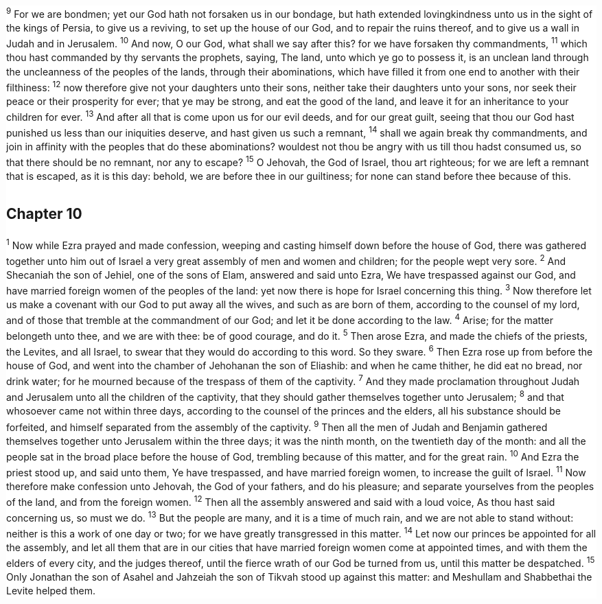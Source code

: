 <sup>9</sup> For we are bondmen; yet our God hath not forsaken us in our bondage, but hath extended lovingkindness unto us in the sight of the kings of Persia, to give us a reviving, to set up the house of our God, and to repair the ruins thereof, and to give us a wall in Judah and in Jerusalem.
<sup>10</sup> And now, O our God, what shall we say after this? for we have forsaken thy commandments,
<sup>11</sup> which thou hast commanded by thy servants the prophets, saying, The land, unto which ye go to possess it, is an unclean land through the uncleanness of the peoples of the lands, through their abominations, which have filled it from one end to another with their filthiness:
<sup>12</sup> now therefore give not your daughters unto their sons, neither take their daughters unto your sons, nor seek their peace or their prosperity for ever; that ye may be strong, and eat the good of the land, and leave it for an inheritance to your children for ever.
<sup>13</sup> And after all that is come upon us for our evil deeds, and for our great guilt, seeing that thou our God hast punished us less than our iniquities deserve, and hast given us such a remnant,
<sup>14</sup> shall we again break thy commandments, and join in affinity with the peoples that do these abominations? wouldest not thou be angry with us till thou hadst consumed us, so that there should be no remnant, nor any to escape?
<sup>15</sup> O Jehovah, the God of Israel, thou art righteous; for we are left a remnant that is escaped, as it is this day: behold, we are before thee in our guiltiness; for none can stand before thee because of this.
## Chapter 10

<sup>1</sup> Now while Ezra prayed and made confession, weeping and casting himself down before the house of God, there was gathered together unto him out of Israel a very great assembly of men and women and children; for the people wept very sore.
<sup>2</sup> And Shecaniah the son of Jehiel, one of the sons of Elam, answered and said unto Ezra, We have trespassed against our God, and have married foreign women of the peoples of the land: yet now there is hope for Israel concerning this thing.
<sup>3</sup> Now therefore let us make a covenant with our God to put away all the wives, and such as are born of them, according to the counsel of my lord, and of those that tremble at the commandment of our God; and let it be done according to the law.
<sup>4</sup> Arise; for the matter belongeth unto thee, and we are with thee: be of good courage, and do it.
<sup>5</sup> Then arose Ezra, and made the chiefs of the priests, the Levites, and all Israel, to swear that they would do according to this word. So they sware.
<sup>6</sup> Then Ezra rose up from before the house of God, and went into the chamber of Jehohanan the son of Eliashib: and when he came thither, he did eat no bread, nor drink water; for he mourned because of the trespass of them of the captivity.
<sup>7</sup> And they made proclamation throughout Judah and Jerusalem unto all the children of the captivity, that they should gather themselves together unto Jerusalem;
<sup>8</sup> and that whosoever came not within three days, according to the counsel of the princes and the elders, all his substance should be forfeited, and himself separated from the assembly of the captivity.
<sup>9</sup> Then all the men of Judah and Benjamin gathered themselves together unto Jerusalem within the three days; it was the ninth month, on the twentieth day of the month: and all the people sat in the broad place before the house of God, trembling because of this matter, and for the great rain.
<sup>10</sup> And Ezra the priest stood up, and said unto them, Ye have trespassed, and have married foreign women, to increase the guilt of Israel.
<sup>11</sup> Now therefore make confession unto Jehovah, the God of your fathers, and do his pleasure; and separate yourselves from the peoples of the land, and from the foreign women.
<sup>12</sup> Then all the assembly answered and said with a loud voice, As thou hast said concerning us, so must we do.
<sup>13</sup> But the people are many, and it is a time of much rain, and we are not able to stand without: neither is this a work of one day or two; for we have greatly transgressed in this matter.
<sup>14</sup> Let now our princes be appointed for all the assembly, and let all them that are in our cities that have married foreign women come at appointed times, and with them the elders of every city, and the judges thereof, until the fierce wrath of our God be turned from us, until this matter be despatched.
<sup>15</sup> Only Jonathan the son of Asahel and Jahzeiah the son of Tikvah stood up against this matter: and Meshullam and Shabbethai the Levite helped them.